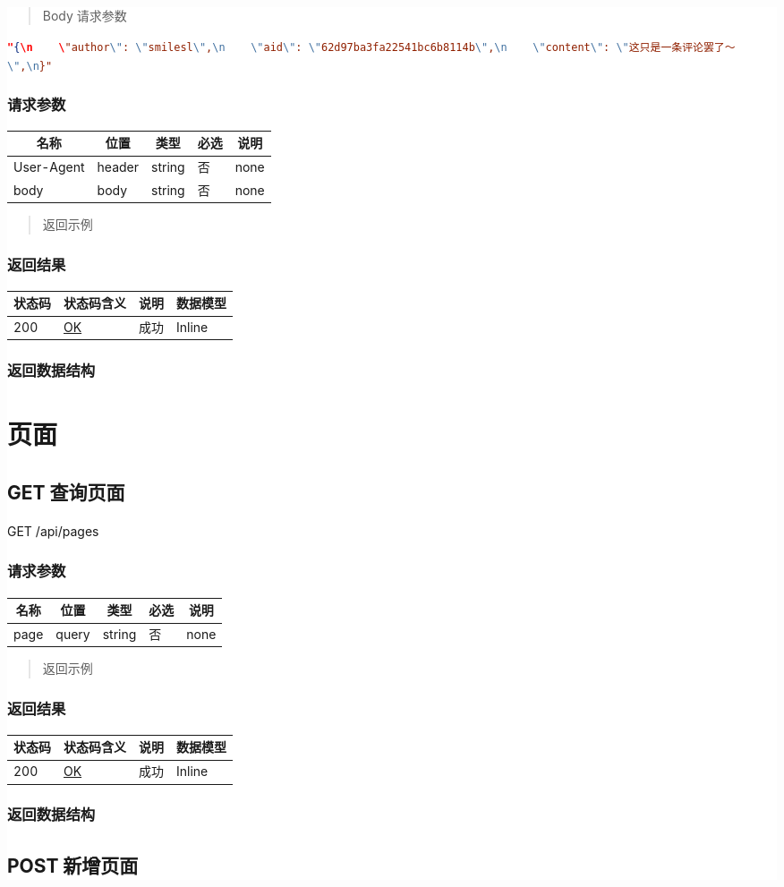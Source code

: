 > Body 请求参数

```json
"{\n    \"author\": \"smilesl\",\n    \"aid\": \"62d97ba3fa22541bc6b8114b\",\n    \"content\": \"这只是一条评论罢了～\",\n}"
```

### 请求参数

| 名称       | 位置   | 类型   | 必选 | 说明 |
| ---------- | ------ | ------ | ---- | ---- |
| User-Agent | header | string | 否   | none |
| body       | body   | string | 否   | none |

> 返回示例

### 返回结果

| 状态码 | 状态码含义                                              | 说明 | 数据模型 |
| ------ | ------------------------------------------------------- | ---- | -------- |
| 200    | [OK](https://tools.ietf.org/html/rfc7231#section-6.3.1) | 成功 | Inline   |

### 返回数据结构

# 页面

## GET 查询页面

GET /api/pages

### 请求参数

| 名称 | 位置  | 类型   | 必选 | 说明 |
| ---- | ----- | ------ | ---- | ---- |
| page | query | string | 否   | none |

> 返回示例

### 返回结果

| 状态码 | 状态码含义                                              | 说明 | 数据模型 |
| ------ | ------------------------------------------------------- | ---- | -------- |
| 200    | [OK](https://tools.ietf.org/html/rfc7231#section-6.3.1) | 成功 | Inline   |

### 返回数据结构

## POST 新增页面
